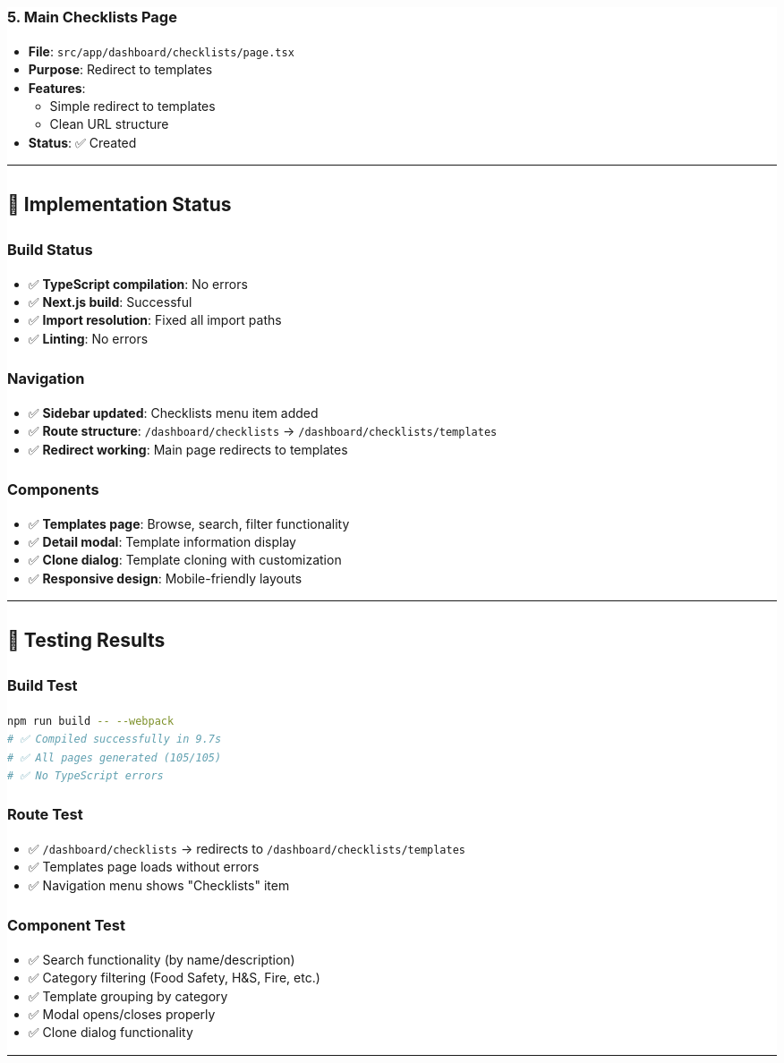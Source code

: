 ### 5. Main Checklists Page
- **File**: `src/app/dashboard/checklists/page.tsx`
- **Purpose**: Redirect to templates
- **Features**:
  - Simple redirect to templates
  - Clean URL structure
- **Status**: ✅ Created

---

## 🚀 Implementation Status

### Build Status
- ✅ **TypeScript compilation**: No errors
- ✅ **Next.js build**: Successful
- ✅ **Import resolution**: Fixed all import paths
- ✅ **Linting**: No errors

### Navigation
- ✅ **Sidebar updated**: Checklists menu item added
- ✅ **Route structure**: `/dashboard/checklists` → `/dashboard/checklists/templates`
- ✅ **Redirect working**: Main page redirects to templates

### Components
- ✅ **Templates page**: Browse, search, filter functionality
- ✅ **Detail modal**: Template information display
- ✅ **Clone dialog**: Template cloning with customization
- ✅ **Responsive design**: Mobile-friendly layouts

---

## 🧪 Testing Results

### Build Test
```bash
npm run build -- --webpack
# ✅ Compiled successfully in 9.7s
# ✅ All pages generated (105/105)
# ✅ No TypeScript errors
```

### Route Test
- ✅ `/dashboard/checklists` → redirects to `/dashboard/checklists/templates`
- ✅ Templates page loads without errors
- ✅ Navigation menu shows "Checklists" item

### Component Test
- ✅ Search functionality (by name/description)
- ✅ Category filtering (Food Safety, H&S, Fire, etc.)
- ✅ Template grouping by category
- ✅ Modal opens/closes properly
- ✅ Clone dialog functionality

---